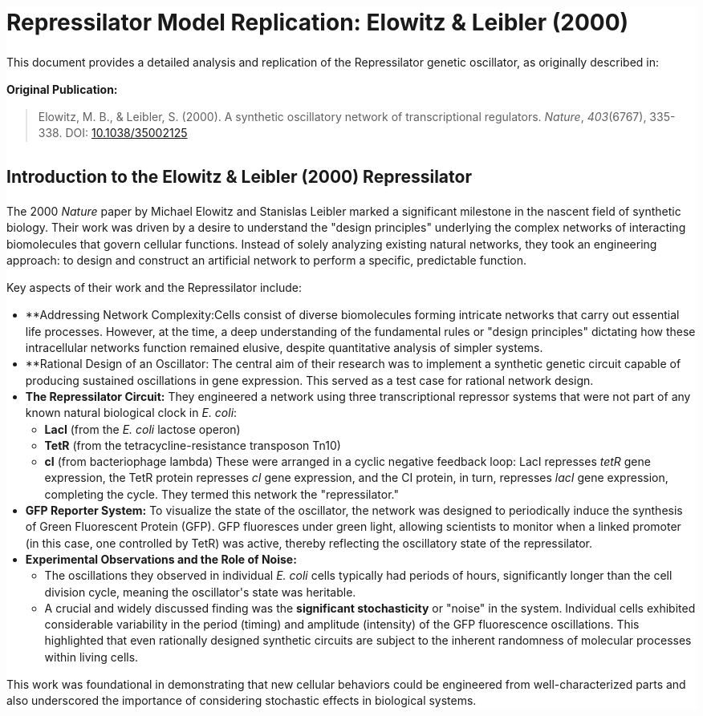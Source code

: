 
# Repressilator Model Replication: Elowitz & Leibler (2000) 

This document provides a detailed analysis and replication of the Repressilator genetic oscillator, as originally described in:

**Original Publication:**
> Elowitz, M. B., & Leibler, S. (2000). A synthetic oscillatory network of transcriptional regulators. *Nature*, *403*(6767), 335-338. DOI: [10.1038/35002125](https://doi.org/10.1038/35002125)

## Introduction to the Elowitz & Leibler (2000) Repressilator

The 2000 *Nature* paper by Michael Elowitz and Stanislas Leibler marked a significant milestone in the nascent field of synthetic biology. Their work was driven by a desire to understand the "design principles" underlying the complex networks of interacting biomolecules that govern cellular functions. Instead of solely analyzing existing natural networks, they took an engineering approach: to design and construct an artificial network to perform a specific, predictable function.

Key aspects of their work and the Repressilator include:

*   **Addressing Network Complexity:Cells consist of diverse biomolecules forming intricate networks that carry out essential life processes. However, at the time, a deep understanding of the fundamental rules or "design principles" dictating how these intracellular networks function remained elusive, despite quantitative analysis of simpler systems.
*   **Rational Design of an Oscillator: The central aim of their research was to implement a synthetic genetic circuit capable of producing sustained oscillations in gene expression. This served as a test case for rational network design.
*   **The Repressilator Circuit:** They engineered a network using three transcriptional repressor systems that were not part of any known natural biological clock in *E. coli*:
    *   **LacI** (from the *E. coli* lactose operon)
    *   **TetR** (from the tetracycline-resistance transposon Tn10)
    *   **cI** (from bacteriophage lambda)
    These were arranged in a cyclic negative feedback loop: LacI represses *tetR* gene expression, the TetR protein represses *cI* gene expression, and the CI protein, in turn, represses *lacI* gene expression, completing the cycle. They termed this network the "repressilator."
*   **GFP Reporter System:** To visualize the state of the oscillator, the network was designed to periodically induce the synthesis of Green Fluorescent Protein (GFP). GFP fluoresces under green light, allowing scientists to monitor when a linked promoter (in this case, one controlled by TetR) was active, thereby reflecting the oscillatory state of the repressilator.
*   **Experimental Observations and the Role of Noise:**
    *   The oscillations they observed in individual *E. coli* cells typically had periods of hours, significantly longer than the cell division cycle, meaning the oscillator's state was heritable.
    *   A crucial and widely discussed finding was the **significant stochasticity** or "noise" in the system. Individual cells exhibited considerable variability in the period (timing) and amplitude (intensity) of the GFP fluorescence oscillations. This highlighted that even rationally designed synthetic circuits are subject to the inherent randomness of molecular processes within living cells.

This work was foundational in demonstrating that new cellular behaviors could be engineered from well-characterized parts and also underscored the importance of considering stochastic effects in biological systems.

